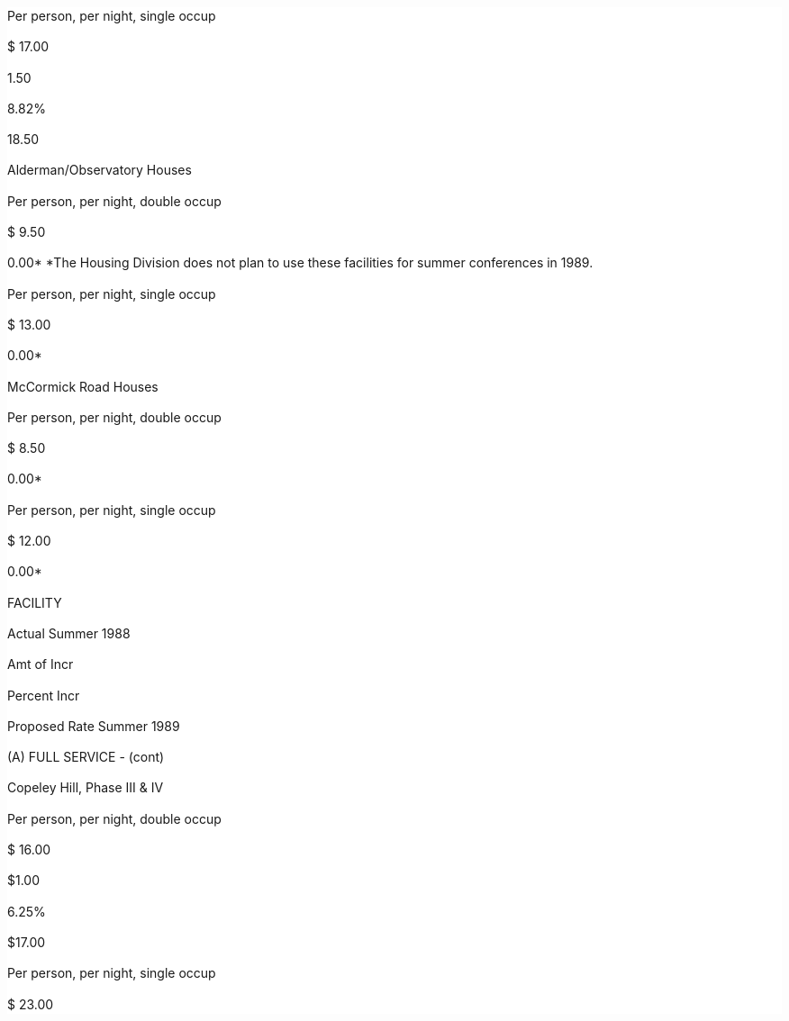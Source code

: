 Per person, per night, single occup

$ 17.00

1.50

8.82%

18.50

Alderman/Observatory Houses

Per person, per night, double occup

$ 9.50

0.00\* \*The Housing Division does not plan to use these facilities for summer conferences in 1989.

Per person, per night, single occup

$ 13.00

0.00\*

McCormick Road Houses

Per person, per night, double occup

$ 8.50

0.00\*

Per person, per night, single occup

$ 12.00

0.00\*

FACILITY

Actual Summer 1988

Amt of Incr

Percent Incr

Proposed Rate Summer 1989

(A) FULL SERVICE - (cont)

Copeley Hill, Phase III & IV

Per person, per night, double occup

$ 16.00

$1.00

6.25%

$17.00

Per person, per night, single occup

$ 23.00
